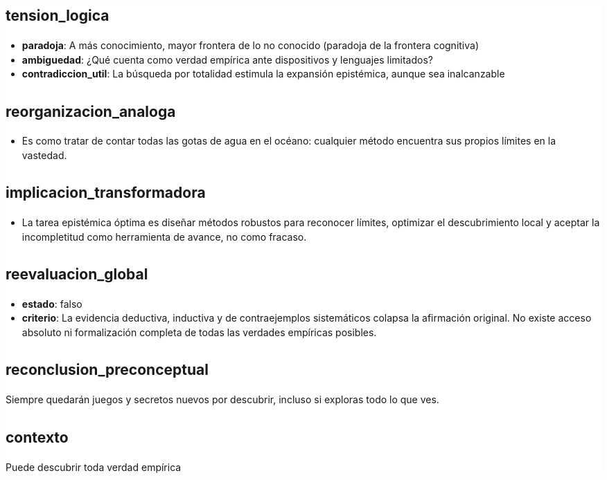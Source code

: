 ## tension_logica

- **paradoja**: A más conocimiento, mayor frontera de lo no conocido (paradoja de la frontera cognitiva)
- **ambiguedad**: ¿Qué cuenta como verdad empírica ante dispositivos y lenguajes limitados?
- **contradiccion_util**: La búsqueda por totalidad estimula la expansión epistémica, aunque sea inalcanzable

## reorganizacion_analoga

- Es como tratar de contar todas las gotas de agua en el océano: cualquier método encuentra sus propios límites en la vastedad.

## implicacion_transformadora

- La tarea epistémica óptima es diseñar métodos robustos para reconocer límites, optimizar el descubrimiento local y aceptar la incompletitud como herramienta de avance, no como fracaso.

## reevaluacion_global

- **estado**: falso
- **criterio**: La evidencia deductiva, inductiva y de contraejemplos sistemáticos colapsa la afirmación original. No existe acceso absoluto ni formalización completa de todas las verdades empíricas posibles.

## reconclusion_preconceptual

Siempre quedarán juegos y secretos nuevos por descubrir, incluso si exploras todo lo que ves.

## contexto

Puede descubrir toda verdad empírica